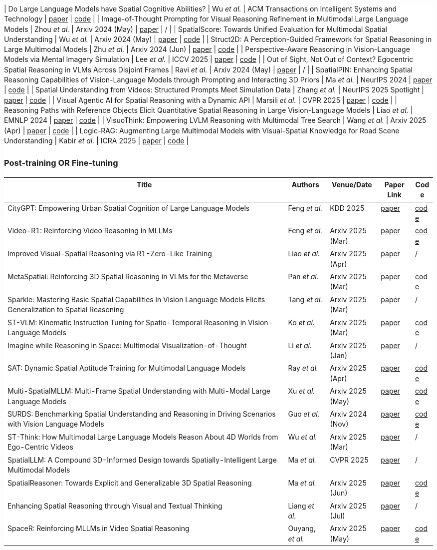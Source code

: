 | Do Large Language Models have Spatial Cognitive Abilities? | Wu *et al.* | ACM Transactions on Intelligent Systems and Technology | [paper](https://dl.acm.org/doi/pdf/10.1145/3716855) | [code](https://github.com/LLING000/SCABenchmark) | 
| Image-of-Thought Prompting for Visual Reasoning Refinement in Multimodal Large Language Models | Zhou *et al.* | Arxiv 2024 (May) | [paper](https://arxiv.org/pdf/2405.13872) | / | 
| SpatialScore: Towards Unified Evaluation for Multimodal Spatial Understanding | Wu *et al.* | Arxiv 2024 (May) | [paper](https://arxiv.org/pdf/2505.17012) | [code](https://github.com/haoningwu3639/SpatialScore/) | 
| Struct2D: A Perception-Guided Framework for Spatial Reasoning in Large Multimodal Models | Zhu *et al.* | Arxiv 2024 (Jun) | [paper](https://arxiv.org/pdf/2506.04220) | [code](https://github.com/neu-vi/struct2d) |
| Perspective-Aware Reasoning in Vision-Language Models via Mental Imagery Simulation | Lee *et al.* | ICCV 2025 | [paper](https://arxiv.org/pdf/2504.17207) | [code](https://github.com/KAIST-Visual-AI-Group/APC-VLM) |
| Out of Sight, Not Out of Context? Egocentric Spatial Reasoning in VLMs Across Disjoint Frames | Ravi *et al.* | Arxiv 2024 (May) | [paper](https://arxiv.org/pdf/2505.24257) | / |
| SpatialPIN: Enhancing Spatial Reasoning Capabilities of Vision-Language Models through Prompting and Interacting 3D Priors | Ma *et al.* | NeurIPS 2024 | [paper](https://arxiv.org/pdf/2403.13438) | [code](https://github.com/dannymcy/zeroshot_task_hallucination_code) |
| Spatial Understanding from Videos: Structured Prompts Meet Simulation Data | Zhang *et al.* | NeurIPS 2025 Spotlight | [paper](https://arxiv.org/pdf/2506.03642) | [code](https://github.com/Hyu-Zhang/SpatialMind) |
| Visual Agentic AI for Spatial Reasoning with a Dynamic API | Marsili *et al.* | CVPR 2025 | [paper](https://arxiv.org/pdf/2502.06787) | [code](https://github.com/damianomarsili/VADAR) |
| Reasoning Paths with Reference Objects Elicit Quantitative Spatial Reasoning in Large Vision-Language Models | Liao *et al.* | EMNLP 2024 | [paper](https://arxiv.org/pdf/2409.09788) | [code](https://github.com/andrewliao11/Q-Spatial-Bench-code) |
| VisuoThink: Empowering LVLM Reasoning with Multimodal Tree Search | Wang *et al.* | Arxiv 2025 (Apr) | [paper](https://arxiv.org/pdf/2504.09130) | [code](https://github.com/ekonwang/VisuoThink) |
| Logic-RAG: Augmenting Large Multimodal Models with Visual-Spatial Knowledge for Road Scene Understanding | Kabir *et al.* | ICRA 2025 | [paper](https://arxiv.org/pdf/2503.12663) | [code](https://github.com/Imran2205/LogicRAG) |

### Post-training OR Fine-tuning
| Title                                                                                             | Authors       | Venue/Date       | Paper Link                                   | Code                                         |
|---------------------------------------------------------------------------------------------------|---------------|------------------|----------------------------------------------|----------------------------------------------|
| CityGPT: Empowering Urban Spatial Cognition of Large Language Models | Feng *et al.* | KDD 2025 | [paper](https://arxiv.org/pdf/2406.13948) | [code](https://github.com/tsinghua-fib-lab/CityGPT) |
| Video-R1: Reinforcing Video Reasoning in MLLMs | Feng *et al.* | Arxiv 2025 (Mar) | [paper](https://arxiv.org/pdf/2503.21776) | [code](https://github.com/tulerfeng/Video-R1) |
| Improved Visual-Spatial Reasoning via R1-Zero-Like Training | Liao *et al.* | Arxiv 2025 (Apr) | [paper](https://arxiv.org/pdf/2504.00883) | / |
| MetaSpatial: Reinforcing 3D Spatial Reasoning in VLMs for the Metaverse | Pan *et al.* | Arxiv 2025 (Mar) | [paper](https://arxiv.org/pdf/2503.18470) | [code](https://github.com/PzySeere/MetaSpatial) | 
| Sparkle: Mastering Basic Spatial Capabilities in Vision Language Models Elicits Generalization to Spatial Reasoning | Tang *et al.* | Arxiv 2025 (Mar) | [paper](https://arxiv.org/pdf/2410.16162) | / | 
| ST-VLM: Kinematic Instruction Tuning for Spatio-Temporal Reasoning in Vision-Language Models | Ko *et al.* | Arxiv 2025 (Mar) | [paper](https://arxiv.org/pdf/2503.19355) | [code](https://github.com/mlvlab/ST-VLM) | 
| Imagine while Reasoning in Space: Multimodal Visualization-of-Thought |  Li *et al.* | Arxiv 2025 (Jan) | [paper](https://arxiv.org/pdf/2501.07542) | / | 
| SAT: Dynamic Spatial Aptitude Training for Multimodal Language Models |  Ray *et al.* | Arxiv 2025 (Apr) | [paper](https://arxiv.org/pdf/2412.07755) | [code](https://arijitray.com/SAT/) | 
| Multi-SpatialMLLM: Multi-Frame Spatial Understanding with Multi-Modal Large Language Models |  Xu *et al.* | Arxiv 2025 (May) | [paper](https://arxiv.org/pdf/2505.17015) | [code](https://github.com/facebookresearch/Multi-SpatialMLLM) | 
| SURDS: Benchmarking Spatial Understanding and Reasoning in Driving Scenarios with Vision Language Models | Guo *et al.*   | Arxiv 2024 (Nov) | [paper](https://arxiv.org/pdf/2411.13112)  | [code](https://github.com/XiandaGuo/Drive-MLLM) |
| ST-Think: How Multimodal Large Language Models Reason About 4D Worlds from Ego-Centric Videos | Wu *et al.* | Arxiv 2025 (Mar) | [paper](https://arxiv.org/pdf/2503.12542) | / |
| SpatialLLM: A Compound 3D-Informed Design towards Spatially-Intelligent Large Multimodal Models | Ma *et al.* | CVPR 2025 | [paper](https://arxiv.org/pdf/2505.00788) | / |
| SpatialReasoner: Towards Explicit and Generalizable 3D Spatial Reasoning | Ma *et al.* | Arxiv 2025 (Jun) | [paper](https://arxiv.org/pdf/2504.20024) | [code](https://github.com/johnson111788/SpatialReasoner) |
| Enhancing Spatial Reasoning through Visual and Textual Thinking | Liang *et al.* | Arxiv 2025 (Jul) | [paper](https://arxiv.org/pdf/2507.20529) | / |
| SpaceR: Reinforcing MLLMs in Video Spatial Reasoning | Ouyang, *et al.* | Arxiv 2025 (May) | [paper](https://arxiv.org/pdf/2504.01805) | [code](https://github.com/OuyangKun10/SpaceR) |